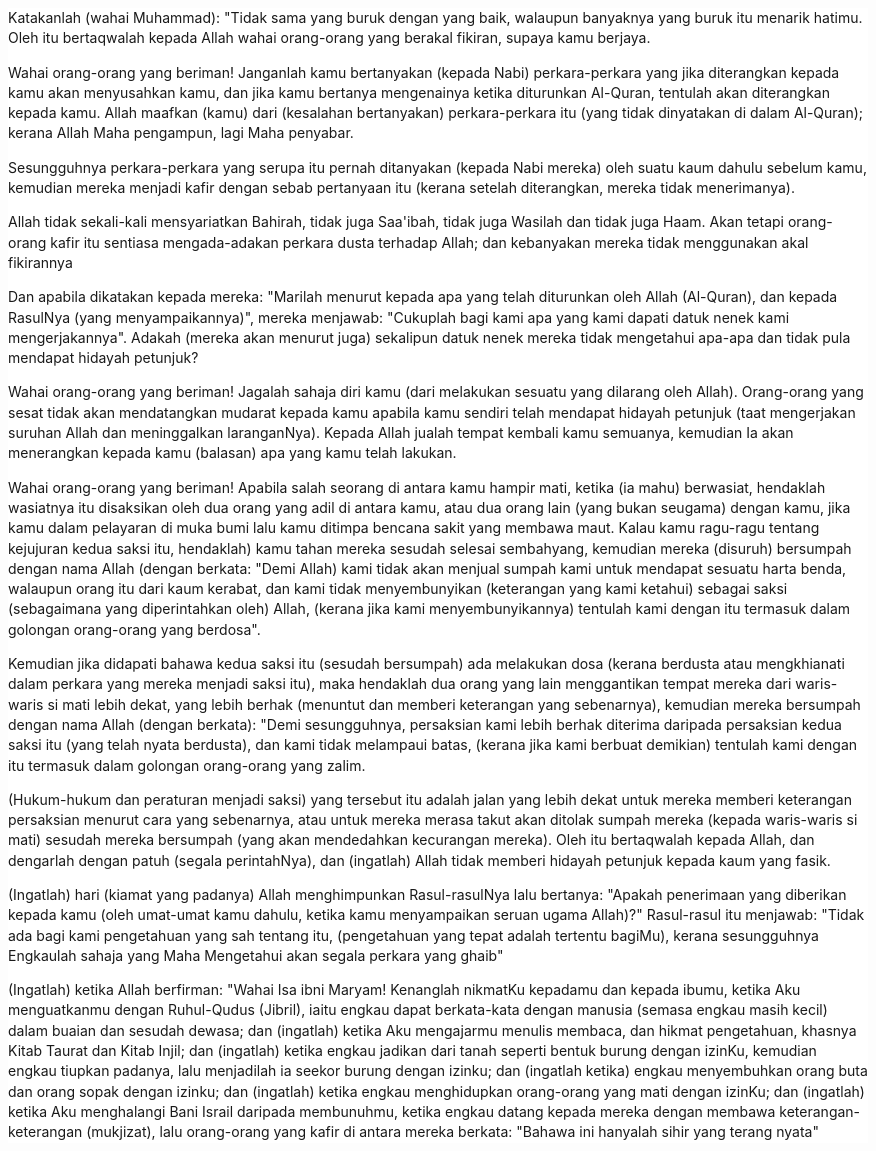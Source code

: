 <p class='atq' id="100">Katakanlah (wahai Muhammad): "Tidak sama yang buruk dengan yang baik, walaupun banyaknya yang buruk itu menarik hatimu. Oleh itu bertaqwalah kepada Allah wahai orang-orang yang berakal fikiran, supaya kamu berjaya.</p>
<p class='atq' id="101">Wahai orang-orang yang beriman! Janganlah kamu bertanyakan (kepada Nabi) perkara-perkara yang jika diterangkan kepada kamu akan menyusahkan kamu, dan jika kamu bertanya mengenainya ketika diturunkan Al-Quran, tentulah akan diterangkan kepada kamu. Allah maafkan (kamu) dari (kesalahan bertanyakan) perkara-perkara itu (yang tidak dinyatakan di dalam Al-Quran); kerana Allah Maha pengampun, lagi Maha penyabar.</p>
<p class='atq' id="102">Sesungguhnya perkara-perkara yang serupa itu pernah ditanyakan (kepada Nabi mereka) oleh suatu kaum dahulu sebelum kamu, kemudian mereka menjadi kafir dengan sebab pertanyaan itu (kerana setelah diterangkan, mereka tidak menerimanya).</p>
<p class='atq' id="103">Allah tidak sekali-kali mensyariatkan Bahirah, tidak juga Saa'ibah, tidak juga Wasilah dan tidak juga Haam. Akan tetapi orang-orang kafir itu sentiasa mengada-adakan perkara dusta terhadap Allah; dan kebanyakan mereka tidak menggunakan akal fikirannya</p>
<p class='atq' id="104">Dan apabila dikatakan kepada mereka: "Marilah menurut kepada apa yang telah diturunkan oleh Allah (Al-Quran), dan kepada RasulNya (yang menyampaikannya)", mereka menjawab: "Cukuplah bagi kami apa yang kami dapati datuk nenek kami mengerjakannya". Adakah (mereka akan menurut juga) sekalipun datuk nenek mereka tidak mengetahui apa-apa dan tidak pula mendapat hidayah petunjuk?</p>
<p class='atq' id="105">Wahai orang-orang yang beriman! Jagalah sahaja diri kamu (dari melakukan sesuatu yang dilarang oleh Allah). Orang-orang yang sesat tidak akan mendatangkan mudarat kepada kamu apabila kamu sendiri telah mendapat hidayah petunjuk (taat mengerjakan suruhan Allah dan meninggalkan laranganNya). Kepada Allah jualah tempat kembali kamu semuanya, kemudian Ia akan menerangkan kepada kamu (balasan) apa yang kamu telah lakukan.</p>
<p class='atq' id="106">Wahai orang-orang yang beriman! Apabila salah seorang di antara kamu hampir mati, ketika (ia mahu) berwasiat, hendaklah wasiatnya itu disaksikan oleh dua orang yang adil di antara kamu, atau dua orang lain (yang bukan seugama) dengan kamu, jika kamu dalam pelayaran di muka bumi lalu kamu ditimpa bencana sakit yang membawa maut. Kalau kamu ragu-ragu tentang kejujuran kedua saksi itu, hendaklah) kamu tahan mereka sesudah selesai sembahyang, kemudian mereka (disuruh) bersumpah dengan nama Allah (dengan berkata: "Demi Allah) kami tidak akan menjual sumpah kami untuk mendapat sesuatu harta benda, walaupun orang itu dari kaum kerabat, dan kami tidak menyembunyikan (keterangan yang kami ketahui) sebagai saksi (sebagaimana yang diperintahkan oleh) Allah, (kerana jika kami menyembunyikannya) tentulah kami dengan itu termasuk dalam golongan orang-orang yang berdosa".</p>
<p class='atq' id="107">Kemudian jika didapati bahawa kedua saksi itu (sesudah bersumpah) ada melakukan dosa (kerana berdusta atau mengkhianati dalam perkara yang mereka menjadi saksi itu), maka hendaklah dua orang yang lain menggantikan tempat mereka dari waris-waris si mati lebih dekat, yang lebih berhak (menuntut dan memberi keterangan yang sebenarnya), kemudian mereka bersumpah dengan nama Allah (dengan berkata): "Demi sesungguhnya, persaksian kami lebih berhak diterima daripada persaksian kedua saksi itu (yang telah nyata berdusta), dan kami tidak melampaui batas, (kerana jika kami berbuat demikian) tentulah kami dengan itu termasuk dalam golongan orang-orang yang zalim.</p>
<p class='atq' id="108">(Hukum-hukum dan peraturan menjadi saksi) yang tersebut itu adalah jalan yang lebih dekat untuk mereka memberi keterangan persaksian menurut cara yang sebenarnya, atau untuk mereka merasa takut akan ditolak sumpah mereka (kepada waris-waris si mati) sesudah mereka bersumpah (yang akan mendedahkan kecurangan mereka). Oleh itu bertaqwalah kepada Allah, dan dengarlah dengan patuh (segala perintahNya), dan (ingatlah) Allah tidak memberi hidayah petunjuk kepada kaum yang fasik.</p>
<p class='atq' id="109">(Ingatlah) hari (kiamat yang padanya) Allah menghimpunkan Rasul-rasulNya lalu bertanya: "Apakah penerimaan yang diberikan kepada kamu (oleh umat-umat kamu dahulu, ketika kamu menyampaikan seruan ugama Allah)?" Rasul-rasul itu menjawab: "Tidak ada bagi kami pengetahuan yang sah tentang itu, (pengetahuan yang tepat adalah tertentu bagiMu), kerana sesungguhnya Engkaulah sahaja yang Maha Mengetahui akan segala perkara yang ghaib"</p>
<p class='atq' id="110">(Ingatlah) ketika Allah berfirman: "Wahai Isa ibni Maryam! Kenanglah nikmatKu kepadamu dan kepada ibumu, ketika Aku menguatkanmu dengan Ruhul-Qudus (Jibril), iaitu engkau dapat berkata-kata dengan manusia (semasa engkau masih kecil) dalam buaian dan sesudah dewasa; dan (ingatlah) ketika Aku mengajarmu menulis membaca, dan hikmat pengetahuan, khasnya Kitab Taurat dan Kitab Injil; dan (ingatlah) ketika engkau jadikan dari tanah seperti bentuk burung dengan izinKu, kemudian engkau tiupkan padanya, lalu menjadilah ia seekor burung dengan izinku; dan (ingatlah ketika) engkau menyembuhkan orang buta dan orang sopak dengan izinku; dan (ingatlah) ketika engkau menghidupkan orang-orang yang mati dengan izinKu; dan (ingatlah) ketika Aku menghalangi Bani Israil daripada membunuhmu, ketika engkau datang kepada mereka dengan membawa keterangan-keterangan (mukjizat), lalu orang-orang yang kafir di antara mereka berkata: "Bahawa ini hanyalah sihir yang terang nyata"</p>